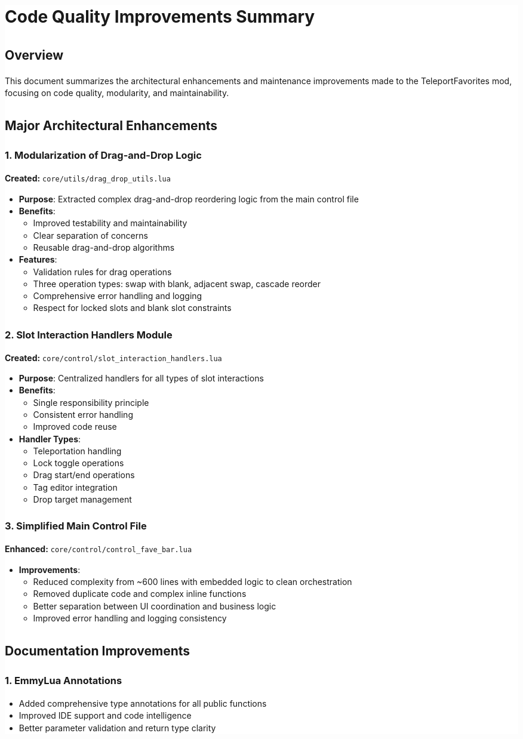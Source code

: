 # Code Quality Improvements Summary

## Overview
This document summarizes the architectural enhancements and maintenance improvements made to the TeleportFavorites mod, focusing on code quality, modularity, and maintainability.

## Major Architectural Enhancements

### 1. Modularization of Drag-and-Drop Logic
**Created:** `core/utils/drag_drop_utils.lua`

- **Purpose**: Extracted complex drag-and-drop reordering logic from the main control file
- **Benefits**: 
  - Improved testability and maintainability
  - Clear separation of concerns
  - Reusable drag-and-drop algorithms
- **Features**:
  - Validation rules for drag operations
  - Three operation types: swap with blank, adjacent swap, cascade reorder
  - Comprehensive error handling and logging
  - Respect for locked slots and blank slot constraints

### 2. Slot Interaction Handlers Module
**Created:** `core/control/slot_interaction_handlers.lua`

- **Purpose**: Centralized handlers for all types of slot interactions
- **Benefits**:
  - Single responsibility principle
  - Consistent error handling
  - Improved code reuse
- **Handler Types**:
  - Teleportation handling
  - Lock toggle operations
  - Drag start/end operations
  - Tag editor integration
  - Drop target management

### 3. Simplified Main Control File
**Enhanced:** `core/control/control_fave_bar.lua`

- **Improvements**:
  - Reduced complexity from ~600 lines with embedded logic to clean orchestration
  - Removed duplicate code and complex inline functions
  - Better separation between UI coordination and business logic
  - Improved error handling and logging consistency

## Documentation Improvements

### 1. EmmyLua Annotations
- Added comprehensive type annotations for all public functions
- Improved IDE support and code intelligence
- Better parameter validation and return type clarity
